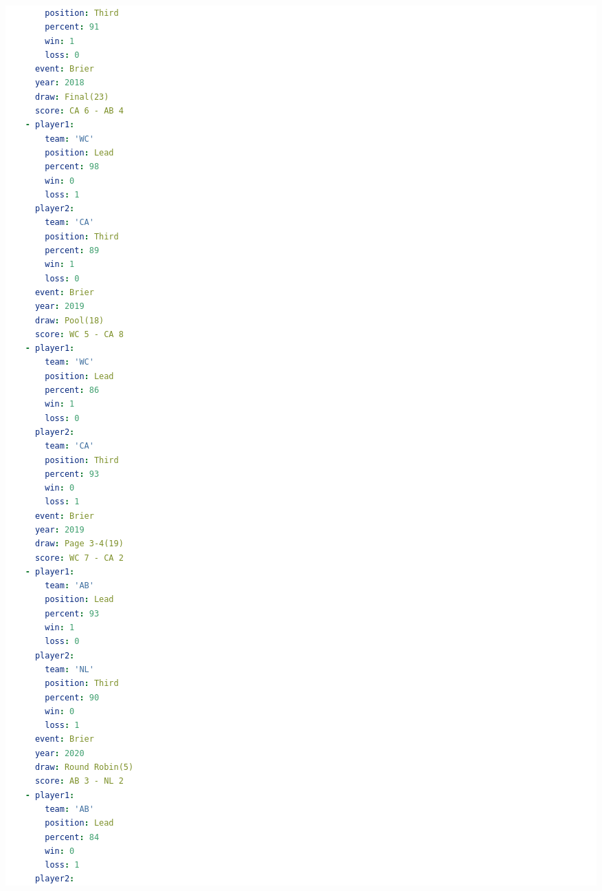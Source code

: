 ```yaml
        position: Third
        percent: 91
        win: 1
        loss: 0
      event: Brier
      year: 2018
      draw: Final(23)
      score: CA 6 - AB 4
    - player1:
        team: 'WC'
        position: Lead
        percent: 98
        win: 0
        loss: 1
      player2:
        team: 'CA'
        position: Third
        percent: 89
        win: 1
        loss: 0
      event: Brier
      year: 2019
      draw: Pool(18)
      score: WC 5 - CA 8
    - player1:
        team: 'WC'
        position: Lead
        percent: 86
        win: 1
        loss: 0
      player2:
        team: 'CA'
        position: Third
        percent: 93
        win: 0
        loss: 1
      event: Brier
      year: 2019
      draw: Page 3-4(19)
      score: WC 7 - CA 2
    - player1:
        team: 'AB'
        position: Lead
        percent: 93
        win: 1
        loss: 0
      player2:
        team: 'NL'
        position: Third
        percent: 90
        win: 0
        loss: 1
      event: Brier
      year: 2020
      draw: Round Robin(5)
      score: AB 3 - NL 2
    - player1:
        team: 'AB'
        position: Lead
        percent: 84
        win: 0
        loss: 1
      player2:
```